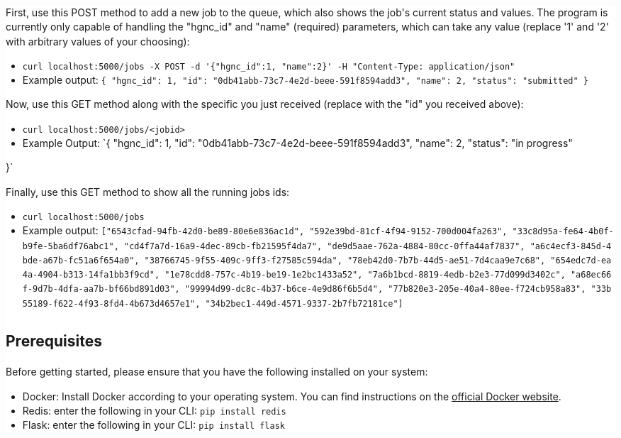 First, use this POST method to add a new job to the queue, which also shows the job's current status and values. The program is currently only capable of handling the "hgnc_id" and "name" (required) parameters, which can take any value (replace '1' and '2' with arbitrary values of your choosing):
- `curl localhost:5000/jobs -X POST -d '{"hgnc_id":1, "name":2}' -H "Content-Type: application/json"`
- Example output: `{
  "hgnc_id": 1,
  "id": "0db41abb-73c7-4e2d-beee-591f8594add3",
  "name": 2,
  "status": "submitted"
}`

Now, use this GET method along with the specific <jobid> you just received (replace <jobid> with the "id" you received above):
- `curl localhost:5000/jobs/<jobid>`
- Example Output: `{
  "hgnc_id": 1,
  "id": "0db41abb-73c7-4e2d-beee-591f8594add3",
  "name": 2,
  "status": "in progress"

}`

Finally, use this GET method to show all the running jobs ids:
- `curl localhost:5000/jobs`
- Example output: 
`["6543cfad-94fb-42d0-be89-80e6e836ac1d", "592e39bd-81cf-4f94-9152-700d004fa263", "33c8d95a-fe64-4b0f-b9fe-5ba6df76abc1", "cd4f7a7d-16a9-4dec-89cb-fb21595f4da7", "de9d5aae-762a-4884-80cc-0ffa44af7837", "a6c4ecf3-845d-4bde-a67b-fc51a6f654a0", "38766745-9f55-409c-9ff3-f27585c594da", "78eb42d0-7b7b-44d5-ae51-7d4caa9e7c68", "654edc7d-ea4a-4904-b313-14fa1bb3f9cd", "1e78cdd8-757c-4b19-be19-1e2bc1433a52", "7a6b1bcd-8819-4edb-b2e3-77d099d3402c", "a68ec66f-9d7b-4dfa-aa7b-bf66bd891d03", "99994d99-dc8c-4b37-b6ce-4e9d86f6b5d4", "77b820e3-205e-40a4-80ee-f724cb958a83", "33b55189-f622-4f93-8fd4-4b673d4657e1", "34b2bec1-449d-4571-9337-2b7fb72181ce"]`
 

## Prerequisites
Before getting started, please ensure that you have the following installed on your system:
- Docker: Install Docker according to your operating system. You can find instructions on the [official Docker website](https://docs.docker.com/get-docker/).
- Redis: enter the following in your CLI: `pip install redis`
- Flask: enter the following in your CLI: `pip install flask`


